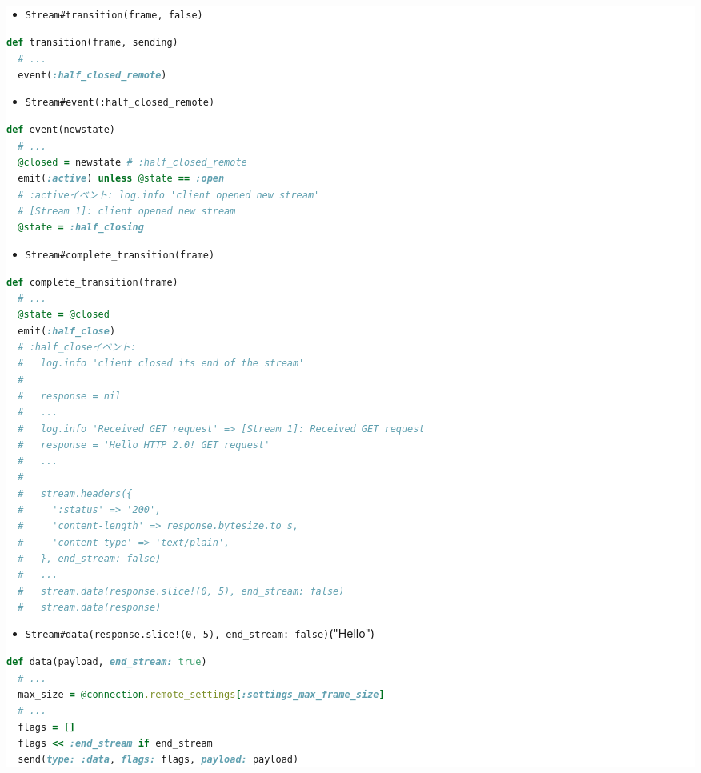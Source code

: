 - `Stream#transition(frame, false)`
```ruby
def transition(frame, sending)
  # ...
  event(:half_closed_remote)
```

- `Stream#event(:half_closed_remote)`
```ruby
def event(newstate)
  # ...
  @closed = newstate # :half_closed_remote
  emit(:active) unless @state == :open
  # :activeイベント: log.info 'client opened new stream'
  # [Stream 1]: client opened new stream
  @state = :half_closing
```

- `Stream#complete_transition(frame)`
```ruby
def complete_transition(frame)
  # ...
  @state = @closed
  emit(:half_close)
  # :half_closeイベント:
  #   log.info 'client closed its end of the stream'
  #
  #   response = nil
  #   ...
  #   log.info 'Received GET request' => [Stream 1]: Received GET request
  #   response = 'Hello HTTP 2.0! GET request'
  #   ...
  #
  #   stream.headers({
  #     ':status' => '200',
  #     'content-length' => response.bytesize.to_s,
  #     'content-type' => 'text/plain',
  #   }, end_stream: false)
  #   ...
  #   stream.data(response.slice!(0, 5), end_stream: false)
  #   stream.data(response)
```

- `Stream#data(response.slice!(0, 5), end_stream: false)`("Hello")
```ruby
def data(payload, end_stream: true)
  # ...
  max_size = @connection.remote_settings[:settings_max_frame_size]
  # ...
  flags = []
  flags << :end_stream if end_stream
  send(type: :data, flags: flags, payload: payload)
```
